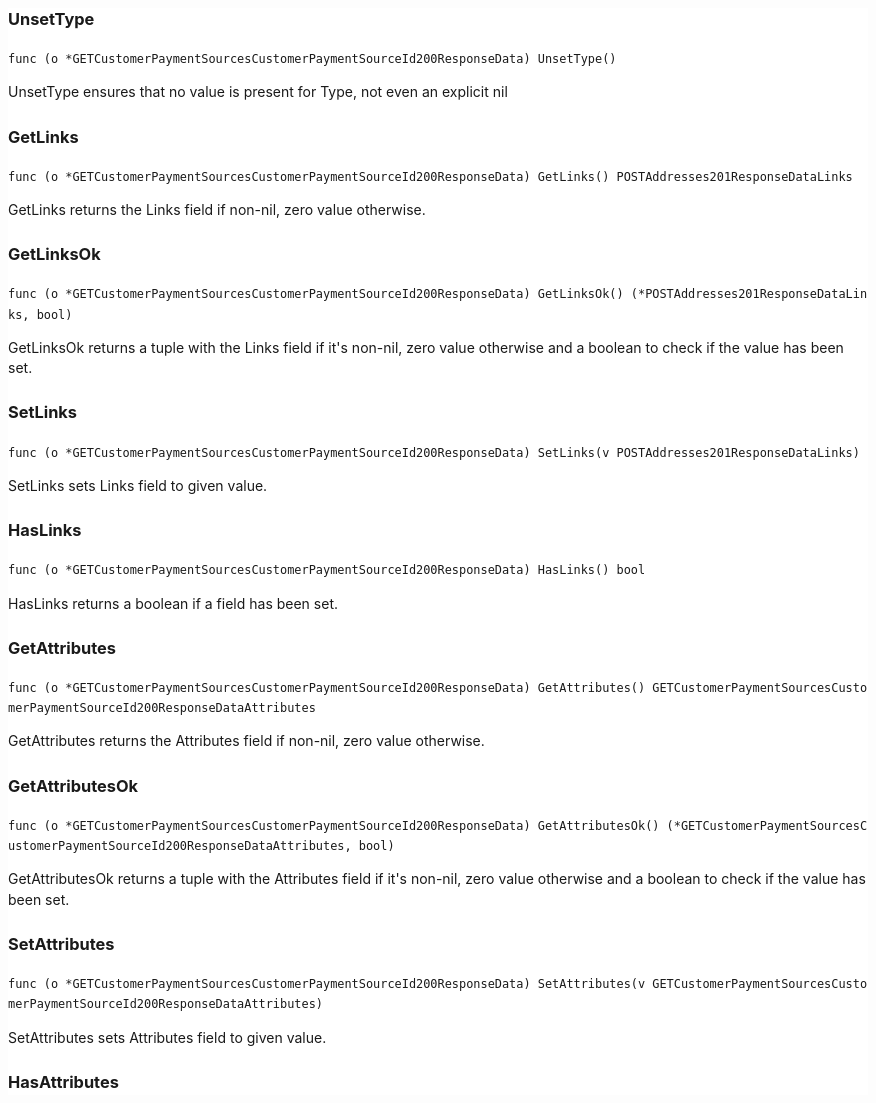 ### UnsetType
`func (o *GETCustomerPaymentSourcesCustomerPaymentSourceId200ResponseData) UnsetType()`

UnsetType ensures that no value is present for Type, not even an explicit nil
### GetLinks

`func (o *GETCustomerPaymentSourcesCustomerPaymentSourceId200ResponseData) GetLinks() POSTAddresses201ResponseDataLinks`

GetLinks returns the Links field if non-nil, zero value otherwise.

### GetLinksOk

`func (o *GETCustomerPaymentSourcesCustomerPaymentSourceId200ResponseData) GetLinksOk() (*POSTAddresses201ResponseDataLinks, bool)`

GetLinksOk returns a tuple with the Links field if it's non-nil, zero value otherwise
and a boolean to check if the value has been set.

### SetLinks

`func (o *GETCustomerPaymentSourcesCustomerPaymentSourceId200ResponseData) SetLinks(v POSTAddresses201ResponseDataLinks)`

SetLinks sets Links field to given value.

### HasLinks

`func (o *GETCustomerPaymentSourcesCustomerPaymentSourceId200ResponseData) HasLinks() bool`

HasLinks returns a boolean if a field has been set.

### GetAttributes

`func (o *GETCustomerPaymentSourcesCustomerPaymentSourceId200ResponseData) GetAttributes() GETCustomerPaymentSourcesCustomerPaymentSourceId200ResponseDataAttributes`

GetAttributes returns the Attributes field if non-nil, zero value otherwise.

### GetAttributesOk

`func (o *GETCustomerPaymentSourcesCustomerPaymentSourceId200ResponseData) GetAttributesOk() (*GETCustomerPaymentSourcesCustomerPaymentSourceId200ResponseDataAttributes, bool)`

GetAttributesOk returns a tuple with the Attributes field if it's non-nil, zero value otherwise
and a boolean to check if the value has been set.

### SetAttributes

`func (o *GETCustomerPaymentSourcesCustomerPaymentSourceId200ResponseData) SetAttributes(v GETCustomerPaymentSourcesCustomerPaymentSourceId200ResponseDataAttributes)`

SetAttributes sets Attributes field to given value.

### HasAttributes
